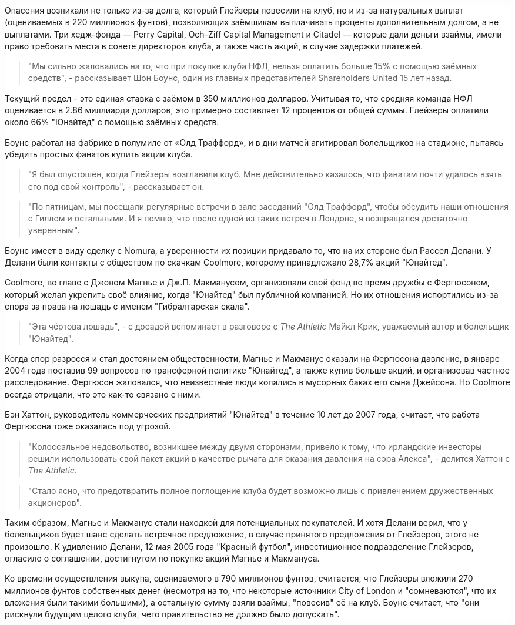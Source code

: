 Опасения возникали не только из-за долга, который Глейзеры повесили на клуб, но и из-за натуральных выплат (оцениваемых в 220 миллионов фунтов), позволяющих заёмщикам выплачивать проценты дополнительным долгом, а не выплатами. Три хедж-фонда — Perry Capital, Och-Ziff Capital Management и Citadel — которые дали деньги взаймы, имели право требовать места в совете директоров клуба, а также часть акций, в случае задержки платежей.

> "Мы сильно жаловались на то, что при покупке клуба НФЛ, нельзя оплатить больше 15% с помощью заёмных средств", - рассказывает Шон Боунс, один из главных представителей Shareholders United 15 лет назад.

Текущий предел - это единая ставка с заёмом в 350 миллионов долларов. Учитывая то, что средняя команда НФЛ оценивается в 2.86 миллиарда долларов, это примерно составляет 12 процентов от общей суммы. Глейзеры оплатили около 66% "Юнайтед" с помощью заёмных средств.

Боунс работал на фабрике в полумиле от «Олд Траффорд», и в дни матчей агитировал болельщиков на стадионе, пытаясь убедить простых фанатов купить акции клуба.

> "Я был опустошён, когда Глейзеры возглавили клуб. Мне действительно казалось, что фанатам почти удалось взять его под свой контроль", - рассказывает он.

> "По пятницам, мы посещали регулярные встречи в зале заседаний "Олд Траффорд", чтобы обсудить наши отношения с Гиллом и остальными. И я помню, что после одной из таких встреч в Лондоне, я возвращался достаточно уверенным".

Боунс имеет в виду сделку с Nomura, а уверенности их позиции придавало то, что на их стороне был Рассел Делани. У Делани были контакты с обществом по скачкам Coolmore, которому принадлежало 28,7% акций "Юнайтед".

Coolmore, во главе с Джоном Магнье и Дж.П. Макманусом, организовали свой фонд во время дружбы с Фергюсоном, который желал укрепить своё влияние, когда "Юнайтед" был публичной компанией. Но их отношения испортились из-за спора за права на лошадь с именем "Гибралтарская скала".

> "Эта чёртова лошадь", - с досадой вспоминает в разговоре с _The Athletic_ Майкл Крик, уважаемый автор и болельщик "Юнайтед".

Когда спор разросся и стал достоянием общественности, Магнье и Макманус оказали на Фергюсона давление, в январе 2004 года поставив 99 вопросов по трансферной политике "Юнайтед", а также купив больше акций, и организовав частное расследование. Фергюсон жаловался, что неизвестные люди копались в мусорных баках его сына Джейсона. Но Coolmore всегда отрицали, что это как-то связано с ними.

Бэн Хаттон, руководитель коммерческих предприятий "Юнайтед" в течение 10 лет до 2007 года, считает, что работа Фергюсона тоже оказалась под угрозой.

> "Колоссальное недовольство, возникшее между двумя сторонами, привело к тому, что ирландские инвесторы решили использовать свой пакет акций в качестве рычага для оказания давления на сэра Алекса", - делится Хаттон с _The Athletic_.

> "Стало ясно, что предотвратить полное поглощение клуба будет возможно лишь с привлечением дружественных акционеров".

Таким образом, Магнье и Макманус стали находкой для потенциальных покупателей. И хотя Делани верил, что у болельщиков будет шанс сделать встречное предложение, в случае принятого предложения от Глейзеров, этого не произошло. К удивлению Делани, 12 мая 2005 года "Красный футбол", инвестиционное подразделение Глейзеров, огласило о соглашении, достигнутом по покупке акций Магнье и Макмануса.

Ко времени осуществления выкупа, оцениваемого в 790 миллионов фунтов, считается, что Глейзеры вложили 270 миллионов фунтов собственных денег (несмотря на то, что некоторые источники City of London и "сомневаются", что их вложения были такими большими), а остальную сумму взяли взаймы, "повесив" её на клуб. Боунс считает, что "они рискнули будущим целого клуба, чего правительство не должно было допускать".
